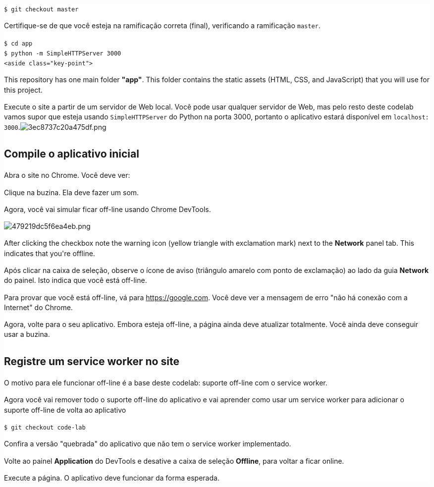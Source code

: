     $ git checkout master
    

Certifique-se de que você esteja na ramificação correta (final), verificando a ramificação `master`.

    $ cd app
    $ python -m SimpleHTTPServer 3000
    <aside class="key-point">

<p>This repository has one main folder <strong>"app"</strong>. This folder contains the static assets (HTML, CSS, and JavaScript) that you will use for this project.</p>

</aside> 

Execute o site a partir de um servidor de Web local. Você pode usar qualquer servidor de Web, mas pelo resto deste codelab vamos supor que esteja usando `SimpleHTTPServer` do Python na porta 3000, portanto o aplicativo estará disponível em `localhost:3000`.![3ec8737c20a475df.png](img/3ec8737c20a475df.png)

## Compile o aplicativo inicial

Abra o site no Chrome. Você deve ver: 

Clique na buzina. Ela deve fazer um som.

Agora, você vai simular ficar off-line usando Chrome DevTools.

![479219dc5f6ea4eb.png](img/479219dc5f6ea4eb.png)

After clicking the checkbox note the warning icon (yellow triangle with exclamation mark) next to the **Network** panel tab. This indicates that you're offline.

Após clicar na caixa de seleção, observe o ícone de aviso (triângulo amarelo com ponto de exclamação) ao lado da guia **Network** do painel. Isto indica que você está off-line.

Para provar que você está off-line, vá para <https://google.com>. Você deve ver a mensagem de erro "não há conexão com a Internet" do Chrome.

Agora, volte para o seu aplicativo. Embora esteja off-line, a página ainda deve atualizar totalmente. Você ainda deve conseguir usar a buzina.

## Registre um service worker no site

O motivo para ele funcionar off-line é a base deste codelab: suporte off-line com o service worker.

Agora você vai remover todo o suporte off-line do aplicativo e vai aprender como usar um service worker para adicionar o suporte off-line de volta ao aplicativo

    $ git checkout code-lab
    

Confira a versão "quebrada" do aplicativo que não tem o service worker implementado.

Volte ao painel **Application** do DevTools e desative a caixa de seleção **Offline**, para voltar a ficar online.

Execute a página. O aplicativo deve funcionar da forma esperada.
